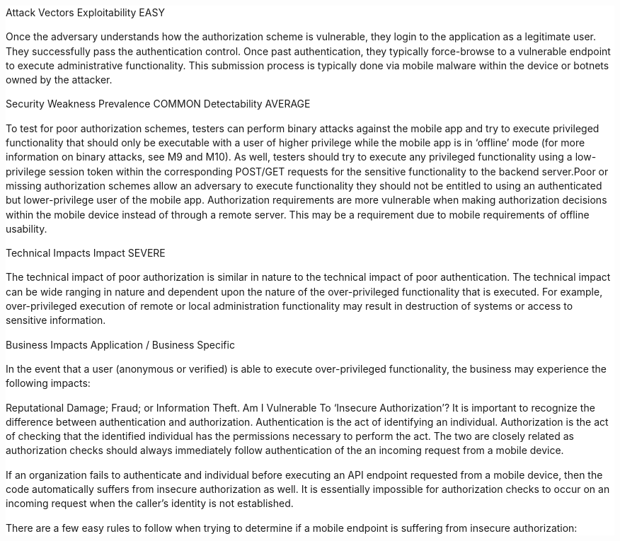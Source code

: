 Attack Vectors
Exploitability EASY

Once the adversary understands how the authorization scheme is vulnerable, they login to the application as a legitimate user. They successfully pass the authentication control. Once past authentication, they typically force-browse to a vulnerable endpoint to execute administrative functionality. This submission process is typically done via mobile malware within the device or botnets owned by the attacker.

Security Weakness
Prevalence COMMON
Detectability AVERAGE

To test for poor authorization schemes, testers can perform binary attacks against the mobile app and try to execute privileged functionality that should only be executable with a user of higher privilege while the mobile app is in ‘offline’ mode (for more information on binary attacks, see M9 and M10). As well, testers should try to execute any privileged functionality using a low-privilege session token within the corresponding POST/GET requests for the sensitive functionality to the backend server.Poor or missing authorization schemes allow an adversary to execute functionality they should not be entitled to using an authenticated but lower-privilege user of the mobile app. Authorization requirements are more vulnerable when making authorization decisions within the mobile device instead of through a remote server. This may be a requirement due to mobile requirements of offline usability.

Technical Impacts
Impact SEVERE

The technical impact of poor authorization is similar in nature to the technical impact of poor authentication. The technical impact can be wide ranging in nature and dependent upon the nature of the over-privileged functionality that is executed. For example, over-privileged execution of remote or local administration functionality may result in destruction of systems or access to sensitive information.

Business Impacts
Application / Business Specific

In the event that a user (anonymous or verified) is able to execute over-privileged functionality, the business may experience the following impacts:

Reputational Damage;
Fraud; or
Information Theft.
Am I Vulnerable To ‘Insecure Authorization’?
It is important to recognize the difference between authentication and authorization. Authentication is the act of identifying an individual. Authorization is the act of checking that the identified individual has the permissions necessary to perform the act. The two are closely related as authorization checks should always immediately follow authentication of the an incoming request from a mobile device.

If an organization fails to authenticate and individual before executing an API endpoint requested from a mobile device, then the code automatically suffers from insecure authorization as well. It is essentially impossible for authorization checks to occur on an incoming request when the caller’s identity is not established.

There are a few easy rules to follow when trying to determine if a mobile endpoint is suffering from insecure authorization:
